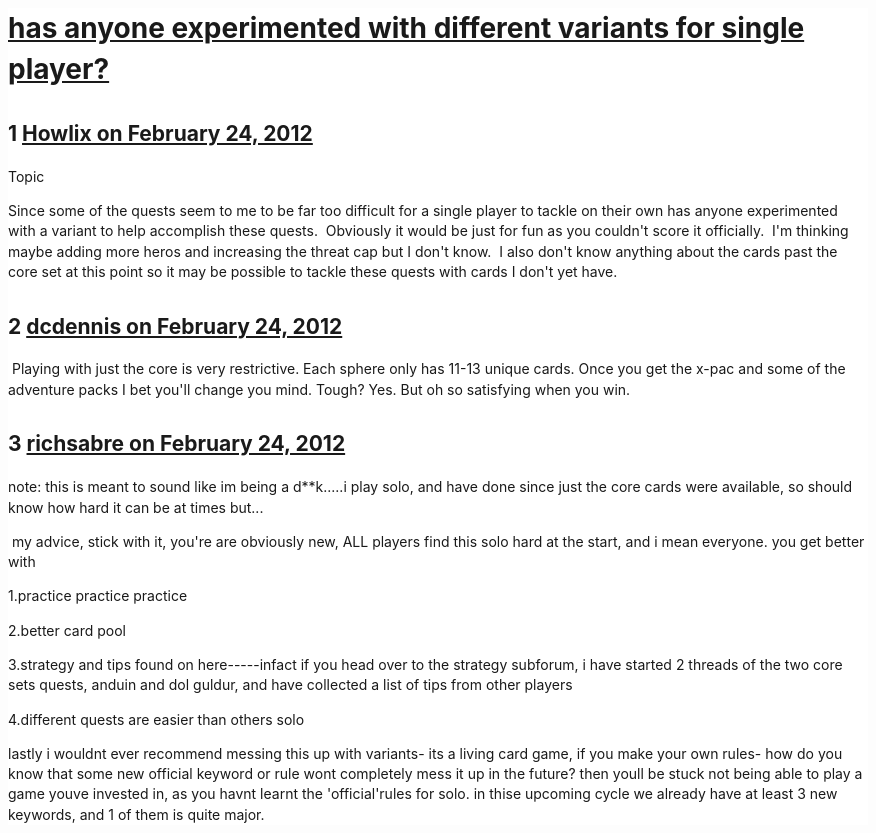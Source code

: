 # [has anyone experimented with different variants for single player?](https://community.fantasyflightgames.com/topic/60981-has-anyone-experimented-with-different-variants-for-single-player/)

## 1 [Howlix on February 24, 2012](https://community.fantasyflightgames.com/topic/60981-has-anyone-experimented-with-different-variants-for-single-player/?do=findComment&comment=598339)

Topic

Since some of the quests seem to me to be far too difficult for a single player to tackle on their own has anyone experimented with a variant to help accomplish these quests.  Obviously it would be just for fun as you couldn't score it officially.  I'm thinking maybe adding more heros and increasing the threat cap but I don't know.  I also don't know anything about the cards past the core set at this point so it may be possible to tackle these quests with cards I don't yet have.

## 2 [dcdennis on February 24, 2012](https://community.fantasyflightgames.com/topic/60981-has-anyone-experimented-with-different-variants-for-single-player/?do=findComment&comment=598343)

 Playing with just the core is very restrictive. Each sphere only has 11-13 unique cards. Once you get the x-pac and some of the adventure packs I bet you'll change you mind. Tough? Yes. But oh so satisfying when you win.

## 3 [richsabre on February 24, 2012](https://community.fantasyflightgames.com/topic/60981-has-anyone-experimented-with-different-variants-for-single-player/?do=findComment&comment=598355)

note: this is meant to sound like im being a d**k.....i play solo, and have done since just the core cards were available, so should know how hard it can be at times but...

 my advice, stick with it, you're are obviously new, ALL players find this solo hard at the start, and i mean everyone. you get better with

1.practice practice practice

2.better card pool

3.strategy and tips found on here-----infact if you head over to the strategy subforum, i have started 2 threads of the two core sets quests, anduin and dol guldur, and have collected a list of tips from other players

4.different quests are easier than others solo

lastly i wouldnt ever recommend messing this up with variants- its a living card game, if you make your own rules- how do you know that some new official keyword or rule wont completely mess it up in the future? then youll be stuck not being able to play a game youve invested in, as you havnt learnt the 'official'rules for solo. in thise upcoming cycle we already have at least 3 new keywords, and 1 of them is quite major.
